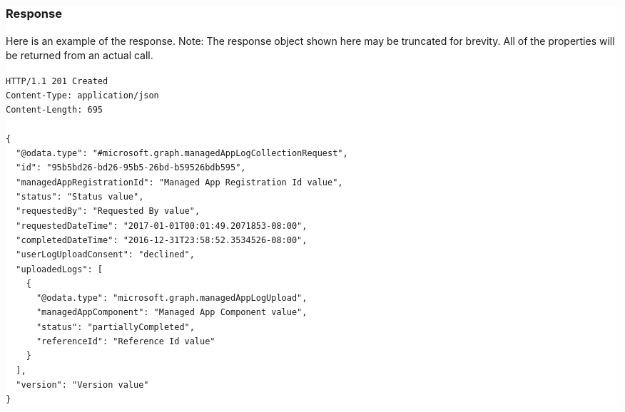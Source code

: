 ### Response
Here is an example of the response. Note: The response object shown here may be truncated for brevity. All of the properties will be returned from an actual call.
``` http
HTTP/1.1 201 Created
Content-Type: application/json
Content-Length: 695

{
  "@odata.type": "#microsoft.graph.managedAppLogCollectionRequest",
  "id": "95b5bd26-bd26-95b5-26bd-b59526bdb595",
  "managedAppRegistrationId": "Managed App Registration Id value",
  "status": "Status value",
  "requestedBy": "Requested By value",
  "requestedDateTime": "2017-01-01T00:01:49.2071853-08:00",
  "completedDateTime": "2016-12-31T23:58:52.3534526-08:00",
  "userLogUploadConsent": "declined",
  "uploadedLogs": [
    {
      "@odata.type": "microsoft.graph.managedAppLogUpload",
      "managedAppComponent": "Managed App Component value",
      "status": "partiallyCompleted",
      "referenceId": "Reference Id value"
    }
  ],
  "version": "Version value"
}
```
